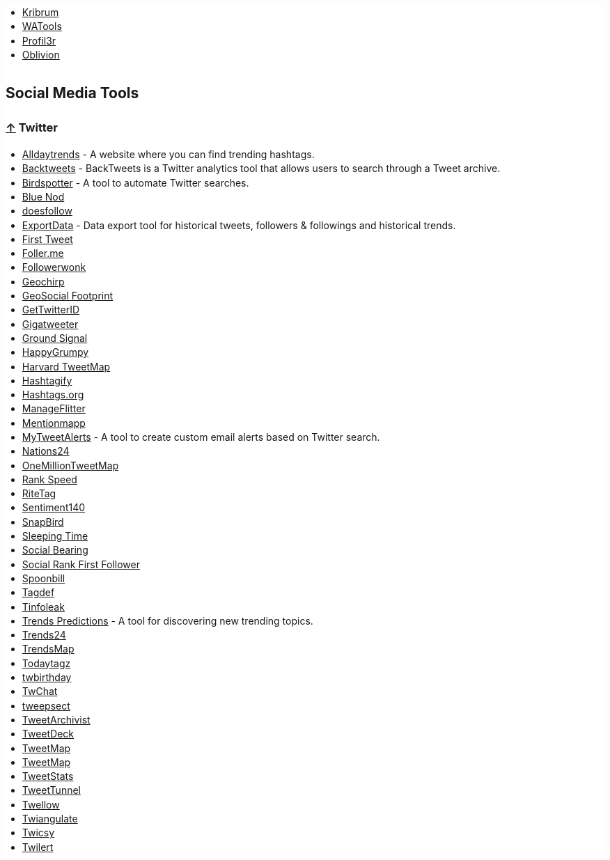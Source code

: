 *   [Kribrum](https://kribrum.io/)
*   [WATools](https://watools.io/)
*   [Profil3r](https://github.com/Rog3rSm1th/Profil3r)
*   [Oblivion](https://github.com/loseys/Oblivion)

## Social Media Tools

### [↑](#-Table-of-Contents) Twitter

*   [Alldaytrends](https://alldaytrends.com) - A website where you can find trending hashtags.
*   [Backtweets](http://backtweets.com) - BackTweets is a Twitter analytics tool that allows users to search through a Tweet archive.
*   [Birdspotter](https://birdspotter.net) - A tool to automate Twitter searches.
*   [Blue Nod](http://bluenod.com)
*   [doesfollow](https://doesfollow.com)
*   [ExportData](https://www.exportdata.io/) - Data export tool for historical tweets, followers & followings and historical trends.
*   [First Tweet](http://ctrlq.org/first)
*   [Foller.me](http://foller.me)
*   [Followerwonk](http://followerwonk.com)
*   [Geochirp](http://www.geochirp.com)
*   [GeoSocial Footprint](http://geosocialfootprint.com)
*   [GetTwitterID](http://gettwitterid.com)
*   [Gigatweeter](http://gigatweeter.com)
*   [Ground Signal](https://www.groundsignal.com)
*   [HappyGrumpy](https://www.happygrumpy.com)
*   [Harvard TweetMap](http://worldmap.harvard.edu/tweetmap)
*   [Hashtagify](http://hashtagify.me)
*   [Hashtags.org](http://www.hashtags.org)
*   [ManageFlitter](http://manageflitter.com)
*   [Mentionmapp](http://mentionmapp.com)
*   [MyTweetAlerts](https://www.mytweetalerts.com/) - A tool to create custom email alerts based on Twitter search.
*   [Nations24](https://nations24.com)
*   [OneMillionTweetMap](http://onemilliontweetmap.com)
*   [Rank Speed](http://www.rankspeed.com)
*   [RiteTag](https://ritetag.com)
*   [Sentiment140](http://www.twittersentiment.appspot.com)
*   [SnapBird](http://snapbird.org)
*   [Sleeping Time](http://sleepingtime.org)
*   [Social Bearing](http://www.socialbearing.com)
*   [Social Rank First Follower](http://socialrank.com/firstfollower)
*   [Spoonbill](http://spoonbill.io)
*   [Tagdef](https://tagdef.com)
*   [Tinfoleak](https://tinfoleak.com)
*   [Trends Predictions](https://trendspredictions.com/) - A tool for discovering new trending topics.
*   [Trends24](http://trends24.in)
*   [TrendsMap](http://trendsmap.com)
*   [Todaytagz](https://todaytagz.com)
*   [twbirthday](http://twbirthday.com)
*   [TwChat](http://twchat.com)
*   [tweepsect](http://tweepsect.com)
*   [TweetArchivist](http://www.tweetarchivist.com)
*   [TweetDeck](https://www.tweetdeck.com)
*   [TweetMap](http://mapd.csail.mit.edu/tweetmap)
*   [TweetMap](http://worldmap.harvard.edu/tweetmap)
*   [TweetStats](http://www.tweetstats.com)
*   [TweetTunnel](http://tweettunnel.com)
*   [Twellow](http://www.twellow.com)
*   [Twiangulate](http://www.twiangulate.com)
*   [Twicsy](http://twicsy.com)
*   [Twilert](http://www.twilert.com)